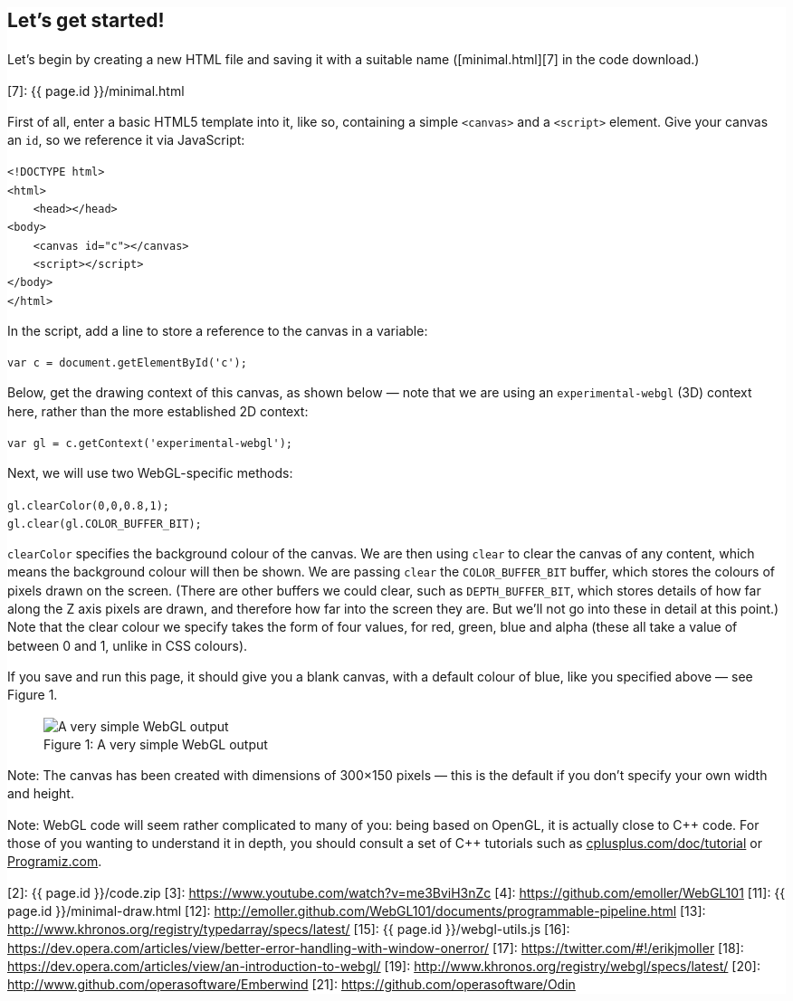 [5]: http://get.webgl.org/
[6]: http://www.mamp.info/

## Let’s get started!

Let’s begin by creating a new HTML file and saving it with a suitable name ([minimal.html][7] in the code download.)

[7]: {{ page.id }}/minimal.html

First of all, enter a basic HTML5 template into it, like so, containing a simple `<canvas>` and a `<script>` element. Give your canvas an `id`, so we reference it via JavaScript:

	<!DOCTYPE html>
	<html>
		<head></head>
	<body>
		<canvas id="c"></canvas>
		<script></script>
	</body>
	</html>

In the script, add a line to store a reference to the canvas in a variable:

	var c = document.getElementById('c');

Below, get the drawing context of this canvas, as shown below — note that we are using an `experimental-webgl` (3D) context here, rather than the more established 2D context:

	var gl = c.getContext('experimental-webgl');

Next, we will use two WebGL-specific methods:

	gl.clearColor(0,0,0.8,1);
	gl.clear(gl.COLOR_BUFFER_BIT);

`clearColor` specifies the background colour of the canvas. We are then using `clear` to clear the canvas of any content, which means the background colour will then be shown. We are passing `clear` the `COLOR_BUFFER_BIT` buffer, which stores the colours of pixels drawn on the screen. (There are other buffers we could clear, such as `DEPTH_BUFFER_BIT`, which stores details of how far along the Z axis pixels are drawn, and therefore how far into the screen they are. But we’ll not go into these in detail at this point.) Note that the clear colour we specify takes the form of four values, for red, green, blue and alpha (these all take a value of between 0 and 1, unlike in CSS colours).

If you save and run this page, it should give you a blank canvas, with a default colour of blue, like you specified above — see Figure 1.

<figure block="figure" id="figure-1">
	<img elem="media" src="{{ page.id }}/figure1.png" alt="A very simple WebGL output">
	<figcaption elem="caption">Figure 1: A very simple WebGL output</figcaption>
</figure>

Note: The canvas has been created with dimensions of 300×150 pixels — this is the default if you don’t specify your own width and height.

Note: WebGL code will seem rather complicated to many of you: being based on OpenGL, it is actually close to C++ code. For those of you wanting to understand it in depth, you should consult a set of C++ tutorials such as [cplusplus.com/doc/tutorial][9] or [Programiz.com][10].

[9]: http://www.cplusplus.com/doc/tutorial/
[10]: https://programiz.com/cpp-programming


[1]: https://www.youtube.com/watch?v=me3BviH3nZc
[2]: {{ page.id }}/code.zip
[3]: https://www.youtube.com/watch?v=me3BviH3nZc
[4]: https://github.com/emoller/WebGL101
[11]: {{ page.id }}/minimal-draw.html
[12]: http://emoller.github.com/WebGL101/documents/programmable-pipeline.html
[13]: http://www.khronos.org/registry/typedarray/specs/latest/
[15]: {{ page.id }}/webgl-utils.js
[16]: https://dev.opera.com/articles/view/better-error-handling-with-window-onerror/
[17]: https://twitter.com/#!/erikjmoller
[18]: https://dev.opera.com/articles/view/an-introduction-to-webgl/
[19]: http://www.khronos.org/registry/webgl/specs/latest/
[20]: http://www.github.com/operasoftware/Emberwind
[21]: https://github.com/operasoftware/Odin